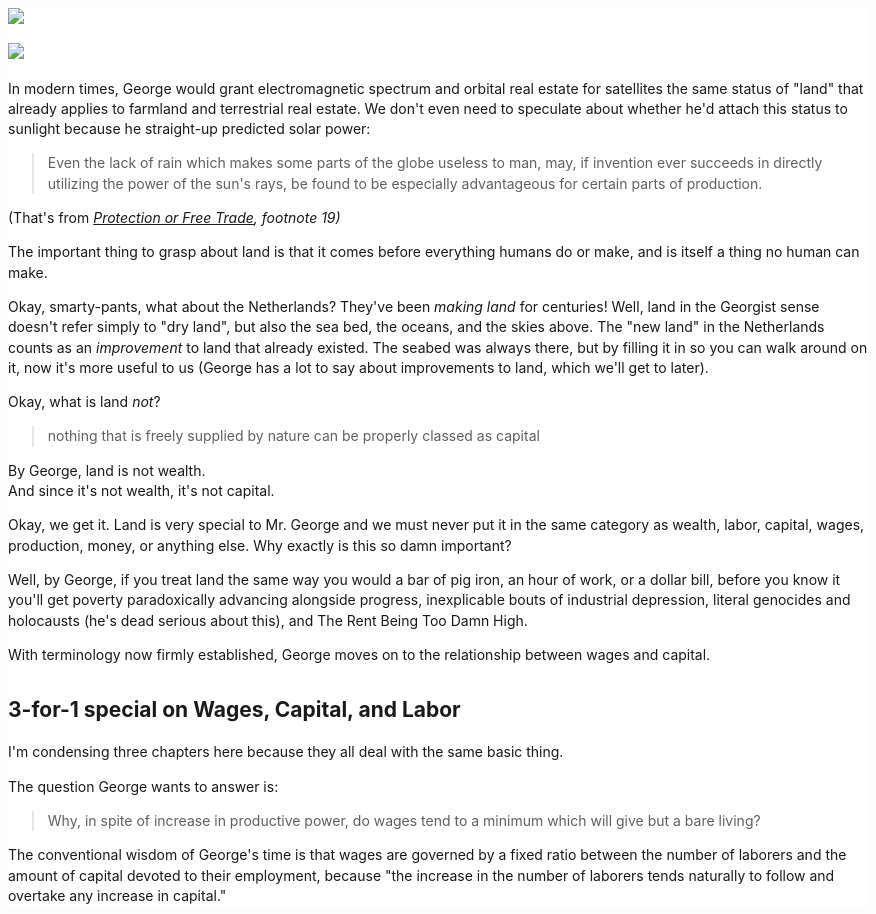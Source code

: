 ![](land_mtg.png)

![](land_catan.png)

In modern times, George would grant electromagnetic spectrum and orbital real estate for satellites the same status of "land" that already applies to farmland and terrestrial real estate. We don't even need to speculate about whether he'd attach this status to sunlight because he straight-up predicted solar power:

> Even the lack of rain which makes some parts of the globe useless to man, may, if invention ever succeeds in directly utilizing the power of the sun's rays, be found to be especially advantageous for certain parts of production.

(That's from _[Protection or Free Trade](https://oll.libertyfund.org/title/george-protection-or-free-trade), footnote 19)_

The important thing to grasp about land is that it comes before everything humans do or make, and is itself a thing no human can make.

Okay, smarty-pants, what about the Netherlands? They've been _making land_ for centuries! Well, land in the Georgist sense doesn't refer simply to "dry land", but also the sea bed, the oceans, and the skies above. The "new land" in the Netherlands counts as an _improvement_ to land that already existed. The seabed was always there, but by filling it in so you can walk around on it, now it's more useful to us (George has a lot to say about improvements to land, which we'll get to later).

Okay, what is land _not_?

> nothing that is freely supplied by nature can be properly classed as capital

By George, land is not wealth.  
And since it's not wealth, it's not capital.

Okay, we get it. Land is very special to Mr. George and we must never put it in the same category as wealth, labor, capital, wages, production, money, or anything else. Why exactly is this so damn important?

Well, by George, if you treat land the same way you would a bar of pig iron, an hour of work, or a dollar bill, before you know it you'll get poverty paradoxically advancing alongside progress, inexplicable bouts of industrial depression, literal genocides and holocausts (he's dead serious about this), and The Rent Being Too Damn High.

With terminology now firmly established, George moves on to the relationship between wages and capital.

<span id="3-for-1-special-on-wages-capital-and-labor"></span>
## 3-for-1 special on Wages, Capital, and Labor

I'm condensing three chapters here because they all deal with the same basic thing.

The question George wants to answer is:

> Why, in spite of increase in productive power, do wages tend to a minimum which will give but a bare living?

The conventional wisdom of George's time is that wages are governed by a fixed ratio between the number of laborers and the amount of capital devoted to their employment, because "the increase in the number of laborers tends naturally to follow and overtake any increase in capital."
